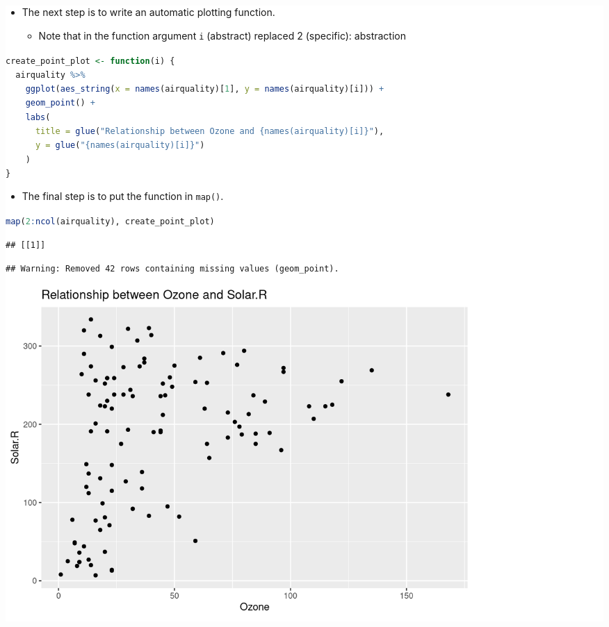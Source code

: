 - The next step is to write an automatic plotting function. 

    - Note that in the function argument `i` (abstract) replaced 2 (specific): abstraction  


```r
create_point_plot <- function(i) {
  airquality %>%
    ggplot(aes_string(x = names(airquality)[1], y = names(airquality)[i])) +
    geom_point() +
    labs(
      title = glue("Relationship between Ozone and {names(airquality)[i]}"),
      y = glue("{names(airquality)[i]}")
    )
}
```

- The final step is to put the function in `map()`.


```r
map(2:ncol(airquality), create_point_plot)
```

```
## [[1]]
```

```
## Warning: Removed 42 rows containing missing values (geom_point).
```

<img src="04_functional_programming_files/figure-html/unnamed-chunk-40-1.png" width="672" />
